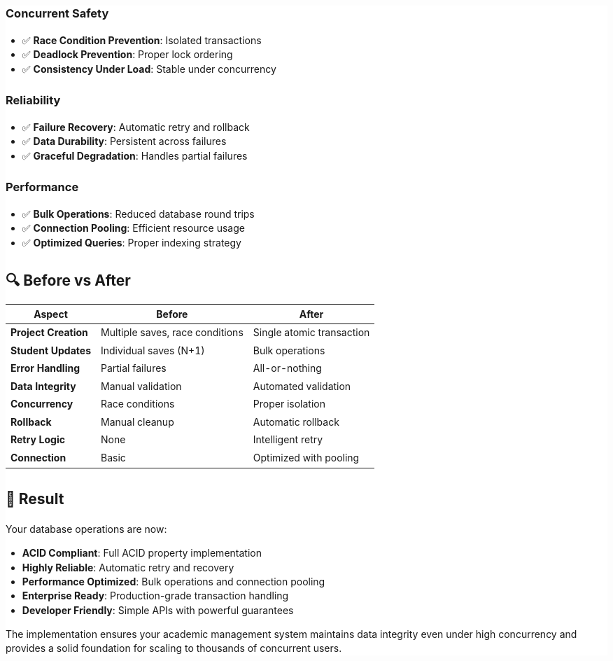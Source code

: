 ### **Concurrent Safety**
- ✅ **Race Condition Prevention**: Isolated transactions
- ✅ **Deadlock Prevention**: Proper lock ordering
- ✅ **Consistency Under Load**: Stable under concurrency

### **Reliability**
- ✅ **Failure Recovery**: Automatic retry and rollback
- ✅ **Data Durability**: Persistent across failures
- ✅ **Graceful Degradation**: Handles partial failures

### **Performance**
- ✅ **Bulk Operations**: Reduced database round trips
- ✅ **Connection Pooling**: Efficient resource usage
- ✅ **Optimized Queries**: Proper indexing strategy

## 🔍 **Before vs After**

| **Aspect** | **Before** | **After** |
|------------|------------|-----------|
| **Project Creation** | Multiple saves, race conditions | Single atomic transaction |
| **Student Updates** | Individual saves (N+1) | Bulk operations |
| **Error Handling** | Partial failures | All-or-nothing |
| **Data Integrity** | Manual validation | Automated validation |
| **Concurrency** | Race conditions | Proper isolation |
| **Rollback** | Manual cleanup | Automatic rollback |
| **Retry Logic** | None | Intelligent retry |
| **Connection** | Basic | Optimized with pooling |

## 🎯 **Result**

Your database operations are now:
- **ACID Compliant**: Full ACID property implementation
- **Highly Reliable**: Automatic retry and recovery
- **Performance Optimized**: Bulk operations and connection pooling
- **Enterprise Ready**: Production-grade transaction handling
- **Developer Friendly**: Simple APIs with powerful guarantees

The implementation ensures your academic management system maintains data integrity even under high concurrency and provides a solid foundation for scaling to thousands of concurrent users.
